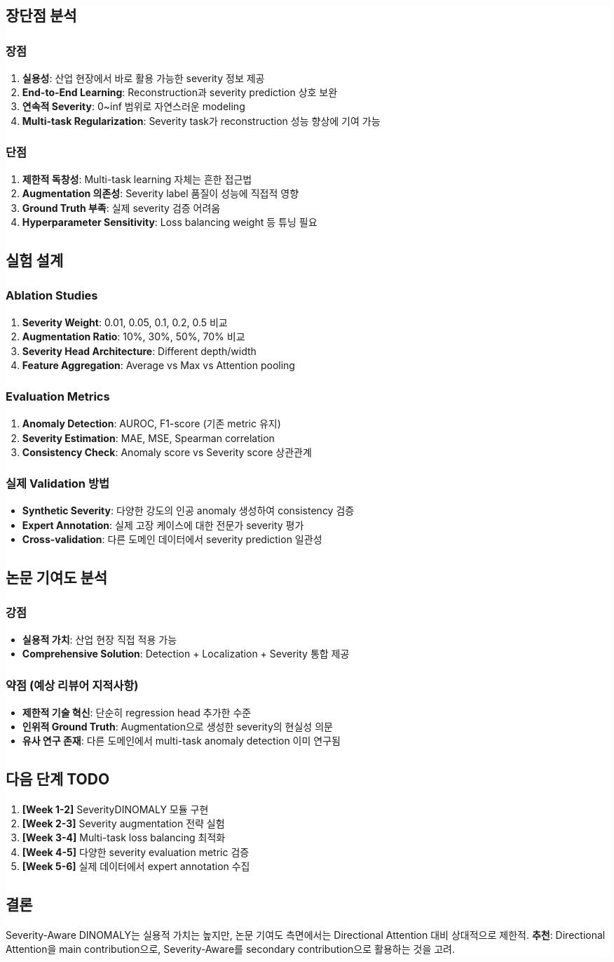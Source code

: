 ## 장단점 분석

### 장점
1. **실용성**: 산업 현장에서 바로 활용 가능한 severity 정보 제공
2. **End-to-End Learning**: Reconstruction과 severity prediction 상호 보완
3. **연속적 Severity**: 0~inf 범위로 자연스러운 modeling
4. **Multi-task Regularization**: Severity task가 reconstruction 성능 향상에 기여 가능

### 단점
1. **제한적 독창성**: Multi-task learning 자체는 흔한 접근법
2. **Augmentation 의존성**: Severity label 품질이 성능에 직접적 영향  
3. **Ground Truth 부족**: 실제 severity 검증 어려움
4. **Hyperparameter Sensitivity**: Loss balancing weight 등 튜닝 필요

## 실험 설계

### Ablation Studies
1. **Severity Weight**: 0.01, 0.05, 0.1, 0.2, 0.5 비교
2. **Augmentation Ratio**: 10%, 30%, 50%, 70% 비교  
3. **Severity Head Architecture**: Different depth/width
4. **Feature Aggregation**: Average vs Max vs Attention pooling

### Evaluation Metrics
1. **Anomaly Detection**: AUROC, F1-score (기존 metric 유지)
2. **Severity Estimation**: MAE, MSE, Spearman correlation
3. **Consistency Check**: Anomaly score vs Severity score 상관관계

### 실제 Validation 방법
- **Synthetic Severity**: 다양한 강도의 인공 anomaly 생성하여 consistency 검증
- **Expert Annotation**: 실제 고장 케이스에 대한 전문가 severity 평가
- **Cross-validation**: 다른 도메인 데이터에서 severity prediction 일관성

## 논문 기여도 분석

### 강점
- **실용적 가치**: 산업 현장 직접 적용 가능
- **Comprehensive Solution**: Detection + Localization + Severity 통합 제공

### 약점 (예상 리뷰어 지적사항)
- **제한적 기술 혁신**: 단순히 regression head 추가한 수준
- **인위적 Ground Truth**: Augmentation으로 생성한 severity의 현실성 의문
- **유사 연구 존재**: 다른 도메인에서 multi-task anomaly detection 이미 연구됨

## 다음 단계 TODO
1. **[Week 1-2]** SeverityDINOMALY 모듈 구현
2. **[Week 2-3]** Severity augmentation 전략 실험 
3. **[Week 3-4]** Multi-task loss balancing 최적화
4. **[Week 4-5]** 다양한 severity evaluation metric 검증
5. **[Week 5-6]** 실제 데이터에서 expert annotation 수집

## 결론
Severity-Aware DINOMALY는 실용적 가치는 높지만, 논문 기여도 측면에서는 Directional Attention 대비 상대적으로 제한적. 
**추천**: Directional Attention을 main contribution으로, Severity-Aware를 secondary contribution으로 활용하는 것을 고려.